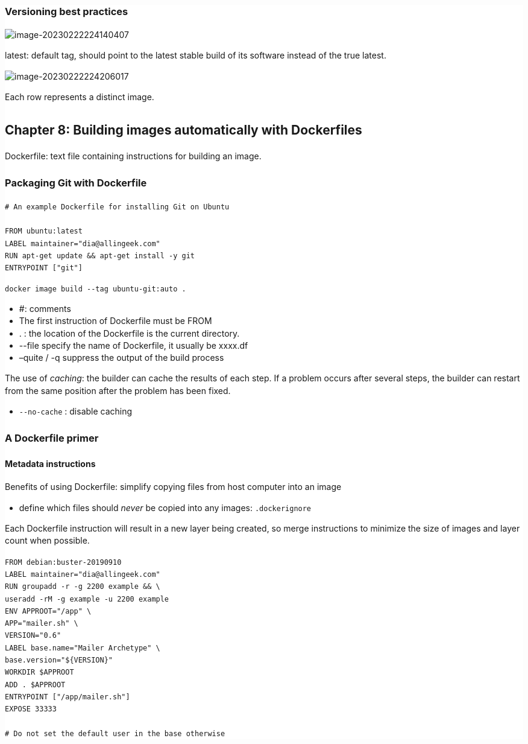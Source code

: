 ### Versioning best practices

![image-20230222224140407](/../img/image-20230222224140407.png)


latest: default tag, should point to the latest stable build of its software instead of the true latest.

![image-20230222224206017](/../img/image-20230222224206017.png)

Each row represents a distinct image.

## Chapter 8: Building images automatically with Dockerfiles

Dockerfile: text file containing instructions for building an image.

### Packaging Git with Dockerfile

```
# An example Dockerfile for installing Git on Ubuntu

FROM ubuntu:latest
LABEL maintainer="dia@allingeek.com"
RUN apt-get update && apt-get install -y git
ENTRYPOINT ["git"]
```

`docker image build --tag ubuntu-git:auto . `

- #: comments
- The first instruction of Dockerfile must be FROM
- . : the location of the Dockerfile is the current directory.
- --file specify the name of Dockerfile, it usually be xxxx.df
- –quite / -q suppress the output of the build process

The use of *caching*: the builder can cache the results of each step. If a problem occurs after several steps, the builder can restart from the same position after the problem has been fixed.

- `--no-cache` : disable caching

### A Dockerfile primer

#### Metadata instructions

Benefits of using Dockerfile: simplify copying files from host computer into an image

- define which files should *never* be copied into any images: `.dockerignore `

Each Dockerfile instruction will result in a new layer being created, so merge instructions to minimize the size of images and layer count when possible.

```
FROM debian:buster-20190910
LABEL maintainer="dia@allingeek.com"
RUN groupadd -r -g 2200 example && \
useradd -rM -g example -u 2200 example
ENV APPROOT="/app" \
APP="mailer.sh" \
VERSION="0.6"
LABEL base.name="Mailer Archetype" \
base.version="${VERSION}"
WORKDIR $APPROOT
ADD . $APPROOT
ENTRYPOINT ["/app/mailer.sh"]
EXPOSE 33333

# Do not set the default user in the base otherwise
```